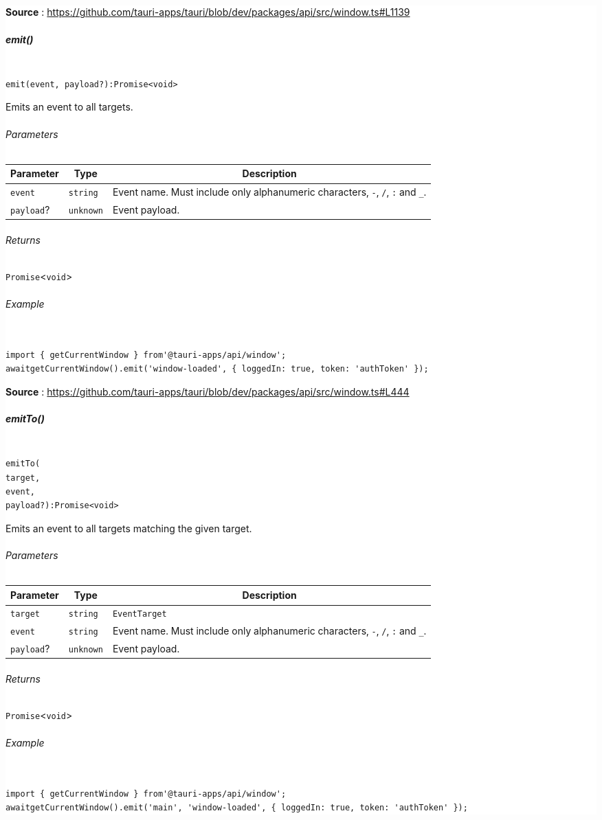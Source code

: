 **Source** : https://github.com/tauri-apps/tauri/blob/dev/packages/api/src/window.ts#L1139
##### emit()
```

emit(event, payload?):Promise<void>

```

Emits an event to all targets.
###### Parameters
Parameter| Type| Description  
---|---|---  
`event`| `string`| Event name. Must include only alphanumeric characters, `-`, `/`, `:` and `_`.  
`payload`?| `unknown`| Event payload.  
###### Returns
`Promise`<`void`>
###### Example
```

import { getCurrentWindow } from'@tauri-apps/api/window';
awaitgetCurrentWindow().emit('window-loaded', { loggedIn: true, token: 'authToken' });

```

**Source** : https://github.com/tauri-apps/tauri/blob/dev/packages/api/src/window.ts#L444
##### emitTo()
```

emitTo(
target,
event,
payload?):Promise<void>

```

Emits an event to all targets matching the given target.
###### Parameters
Parameter| Type| Description  
---|---|---  
`target`| `string` | `EventTarget`| Label of the target Window/Webview/WebviewWindow or raw EventTarget object.  
`event`| `string`| Event name. Must include only alphanumeric characters, `-`, `/`, `:` and `_`.  
`payload`?| `unknown`| Event payload.  
###### Returns
`Promise`<`void`>
###### Example
```

import { getCurrentWindow } from'@tauri-apps/api/window';
awaitgetCurrentWindow().emit('main', 'window-loaded', { loggedIn: true, token: 'authToken' });

```
